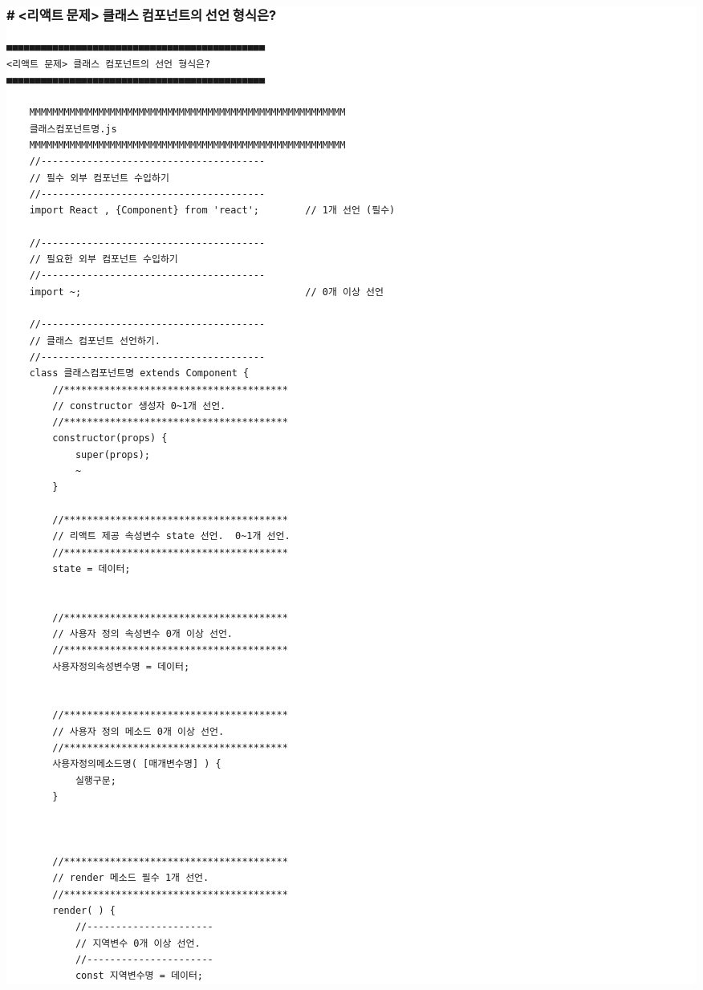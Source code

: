 #

### # <리액트 문제> 클래스 컴포넌트의 선언 형식은?  

```
■■■■■■■■■■■■■■■■■■■■■■■■■■■■■■■■■■■■■■■■■■■■■
<리액트 문제> 클래스 컴포넌트의 선언 형식은?  
■■■■■■■■■■■■■■■■■■■■■■■■■■■■■■■■■■■■■■■■■■■■■

    MMMMMMMMMMMMMMMMMMMMMMMMMMMMMMMMMMMMMMMMMMMMMMMMMMMMMMM
    클래스컴포넌트명.js  
    MMMMMMMMMMMMMMMMMMMMMMMMMMMMMMMMMMMMMMMMMMMMMMMMMMMMMMM
    //---------------------------------------
    // 필수 외부 컴포넌트 수입하기
    //---------------------------------------
    import React , {Component} from 'react';        // 1개 선언 (필수)

    //---------------------------------------
    // 필요한 외부 컴포넌트 수입하기 
    //---------------------------------------
    import ~;                                       // 0개 이상 선언

    //---------------------------------------
    // 클래스 컴포넌트 선언하기.
    //---------------------------------------
    class 클래스컴포넌트명 extends Component {
        //***************************************
        // constructor 생성자 0~1개 선언.
        //***************************************
        constructor(props) {
            super(props);
            ~  
        }
        
        //***************************************
        // 리액트 제공 속성변수 state 선언.  0~1개 선언.  
        //***************************************
        state = 데이터;   


        //***************************************
        // 사용자 정의 속성변수 0개 이상 선언. 
        //***************************************
        사용자정의속성변수명 = 데이터;  


        //***************************************
        // 사용자 정의 메소드 0개 이상 선언.
        //***************************************
        사용자정의메소드명( [매개변수명] ) {
            실행구문; 
        }



        //***************************************
        // render 메소드 필수 1개 선언.
        //***************************************
        render( ) {
            //----------------------
            // 지역변수 0개 이상 선언.
            //----------------------
            const 지역변수명 = 데이터;

```
